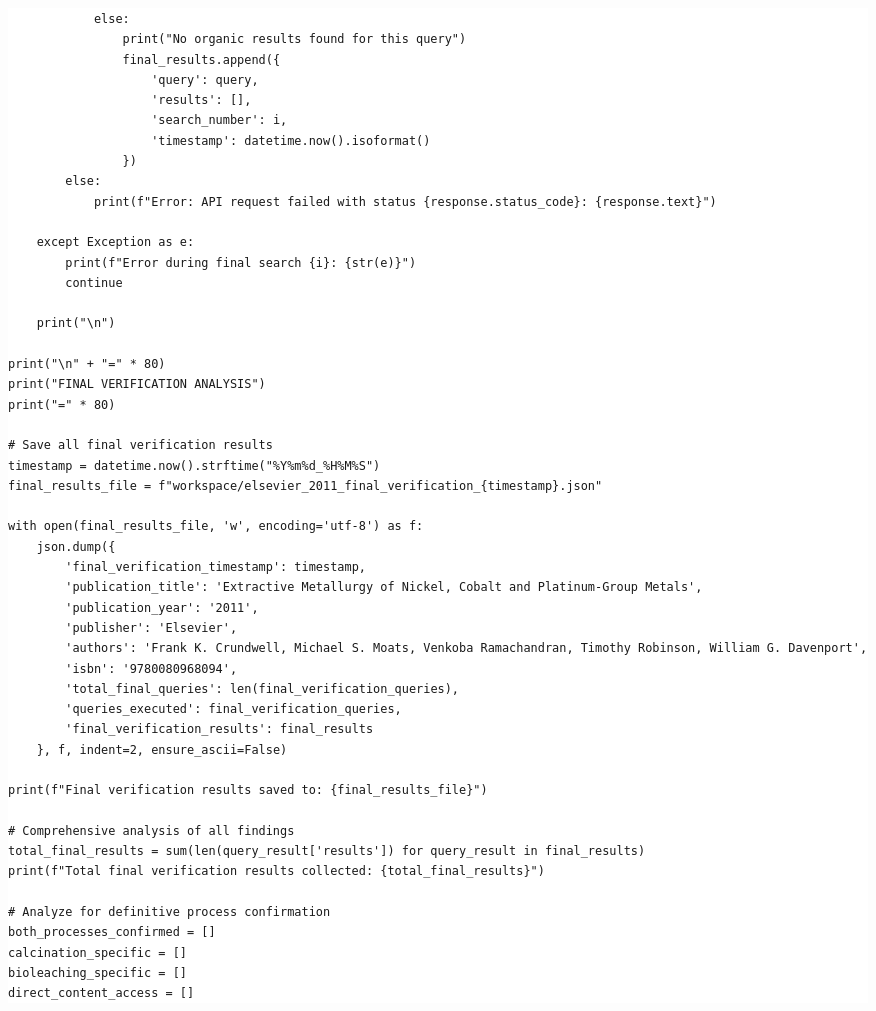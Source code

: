                 else:
                    print("No organic results found for this query")
                    final_results.append({
                        'query': query,
                        'results': [],
                        'search_number': i,
                        'timestamp': datetime.now().isoformat()
                    })
            else:
                print(f"Error: API request failed with status {response.status_code}: {response.text}")
                
        except Exception as e:
            print(f"Error during final search {i}: {str(e)}")
            continue
        
        print("\n")
    
    print("\n" + "=" * 80)
    print("FINAL VERIFICATION ANALYSIS")
    print("=" * 80)
    
    # Save all final verification results
    timestamp = datetime.now().strftime("%Y%m%d_%H%M%S")
    final_results_file = f"workspace/elsevier_2011_final_verification_{timestamp}.json"
    
    with open(final_results_file, 'w', encoding='utf-8') as f:
        json.dump({
            'final_verification_timestamp': timestamp,
            'publication_title': 'Extractive Metallurgy of Nickel, Cobalt and Platinum-Group Metals',
            'publication_year': '2011',
            'publisher': 'Elsevier',
            'authors': 'Frank K. Crundwell, Michael S. Moats, Venkoba Ramachandran, Timothy Robinson, William G. Davenport',
            'isbn': '9780080968094',
            'total_final_queries': len(final_verification_queries),
            'queries_executed': final_verification_queries,
            'final_verification_results': final_results
        }, f, indent=2, ensure_ascii=False)
    
    print(f"Final verification results saved to: {final_results_file}")
    
    # Comprehensive analysis of all findings
    total_final_results = sum(len(query_result['results']) for query_result in final_results)
    print(f"Total final verification results collected: {total_final_results}")
    
    # Analyze for definitive process confirmation
    both_processes_confirmed = []
    calcination_specific = []
    bioleaching_specific = []
    direct_content_access = []
    